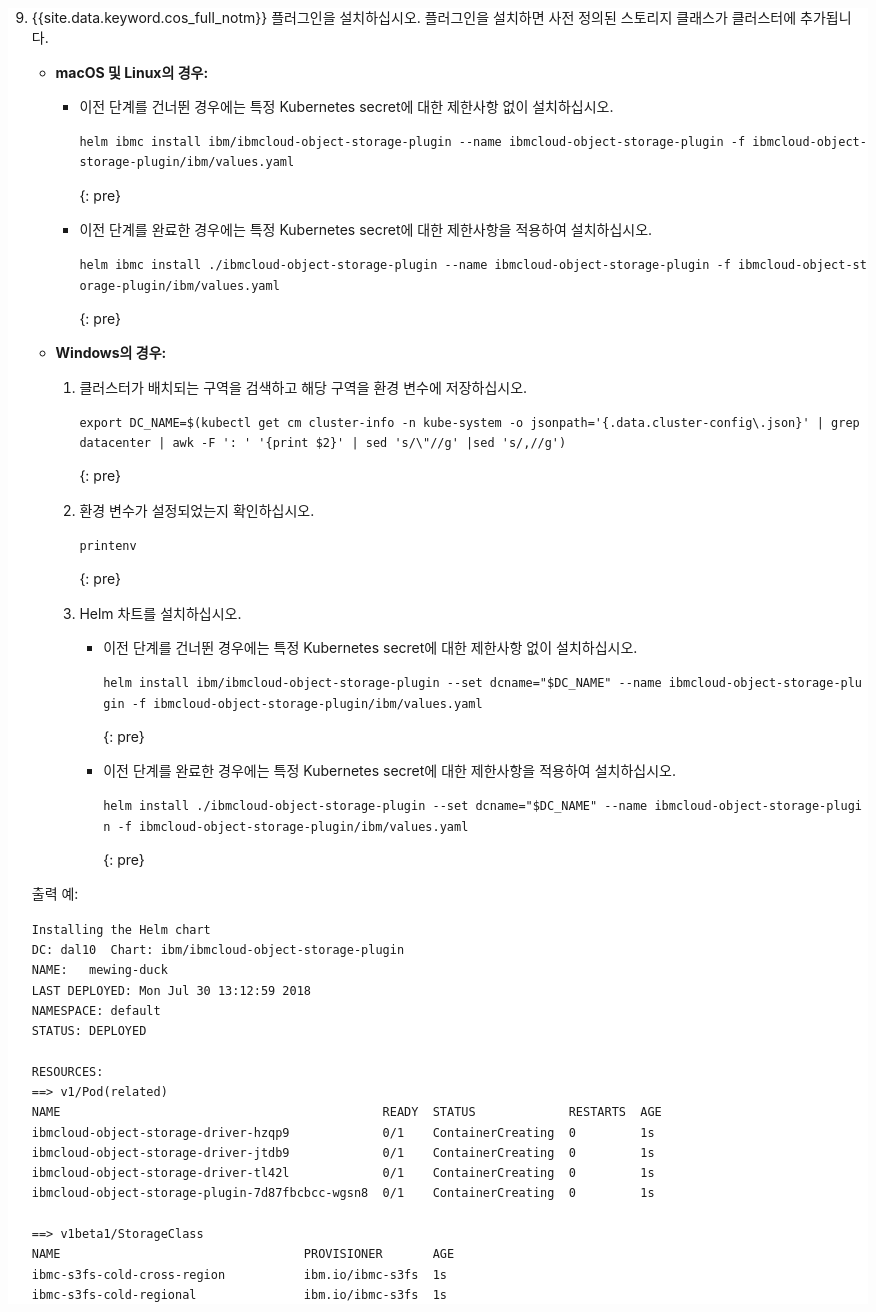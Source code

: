 9. {{site.data.keyword.cos_full_notm}} 플러그인을 설치하십시오. 플러그인을 설치하면 사전 정의된 스토리지 클래스가 클러스터에 추가됩니다.

   - **macOS 및 Linux의 경우:**
     - 이전 단계를 건너뛴 경우에는 특정 Kubernetes secret에 대한 제한사항 없이 설치하십시오.
       ```
       helm ibmc install ibm/ibmcloud-object-storage-plugin --name ibmcloud-object-storage-plugin -f ibmcloud-object-storage-plugin/ibm/values.yaml
       ```
       {: pre}

     - 이전 단계를 완료한 경우에는 특정 Kubernetes secret에 대한 제한사항을 적용하여 설치하십시오.
       ```
       helm ibmc install ./ibmcloud-object-storage-plugin --name ibmcloud-object-storage-plugin -f ibmcloud-object-storage-plugin/ibm/values.yaml
       ```
       {: pre}

   - **Windows의 경우:**
     1. 클러스터가 배치되는 구역을 검색하고 해당 구역을 환경 변수에 저장하십시오.
        ```
        export DC_NAME=$(kubectl get cm cluster-info -n kube-system -o jsonpath='{.data.cluster-config\.json}' | grep datacenter | awk -F ': ' '{print $2}' | sed 's/\"//g' |sed 's/,//g')
        ```
        {: pre}

     2. 환경 변수가 설정되었는지 확인하십시오.
        ```
        printenv
        ```
        {: pre}

     3. Helm 차트를 설치하십시오.
        - 이전 단계를 건너뛴 경우에는 특정 Kubernetes secret에 대한 제한사항 없이 설치하십시오.
          ```
          helm install ibm/ibmcloud-object-storage-plugin --set dcname="$DC_NAME" --name ibmcloud-object-storage-plugin -f ibmcloud-object-storage-plugin/ibm/values.yaml
          ```
          {: pre}

        - 이전 단계를 완료한 경우에는 특정 Kubernetes secret에 대한 제한사항을 적용하여 설치하십시오.
          ```
          helm install ./ibmcloud-object-storage-plugin --set dcname="$DC_NAME" --name ibmcloud-object-storage-plugin -f ibmcloud-object-storage-plugin/ibm/values.yaml
          ```
          {: pre}

   출력 예:
   ```
   Installing the Helm chart
   DC: dal10  Chart: ibm/ibmcloud-object-storage-plugin
   NAME:   mewing-duck
   LAST DEPLOYED: Mon Jul 30 13:12:59 2018
   NAMESPACE: default
   STATUS: DEPLOYED

   RESOURCES:
   ==> v1/Pod(related)
   NAME                                             READY  STATUS             RESTARTS  AGE
   ibmcloud-object-storage-driver-hzqp9             0/1    ContainerCreating  0         1s
   ibmcloud-object-storage-driver-jtdb9             0/1    ContainerCreating  0         1s
   ibmcloud-object-storage-driver-tl42l             0/1    ContainerCreating  0         1s
   ibmcloud-object-storage-plugin-7d87fbcbcc-wgsn8  0/1    ContainerCreating  0         1s

   ==> v1beta1/StorageClass
   NAME                                  PROVISIONER       AGE
   ibmc-s3fs-cold-cross-region           ibm.io/ibmc-s3fs  1s
   ibmc-s3fs-cold-regional               ibm.io/ibmc-s3fs  1s
   ```